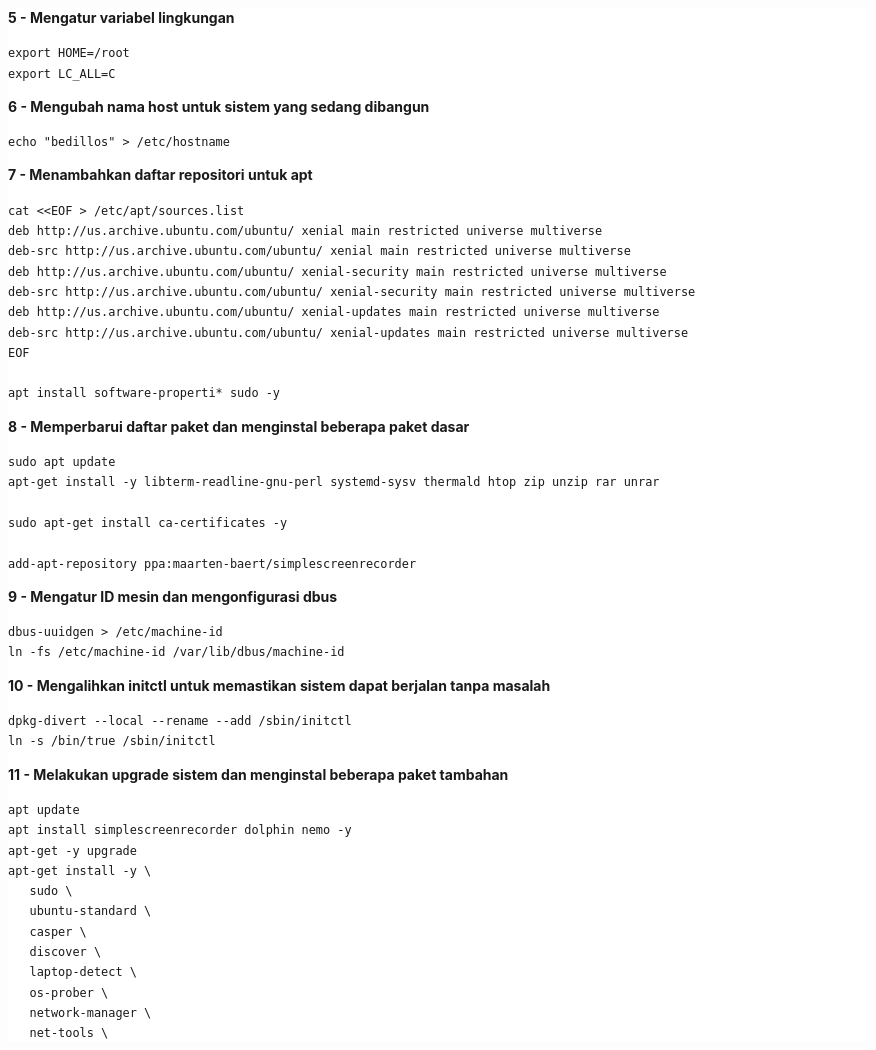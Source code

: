__5 - Mengatur variabel lingkungan__
```
export HOME=/root
export LC_ALL=C

```


__6 - Mengubah nama host untuk sistem yang sedang dibangun__
```
echo "bedillos" > /etc/hostname

```


__7 - Menambahkan daftar repositori untuk apt__
```
cat <<EOF > /etc/apt/sources.list
deb http://us.archive.ubuntu.com/ubuntu/ xenial main restricted universe multiverse
deb-src http://us.archive.ubuntu.com/ubuntu/ xenial main restricted universe multiverse
deb http://us.archive.ubuntu.com/ubuntu/ xenial-security main restricted universe multiverse
deb-src http://us.archive.ubuntu.com/ubuntu/ xenial-security main restricted universe multiverse
deb http://us.archive.ubuntu.com/ubuntu/ xenial-updates main restricted universe multiverse
deb-src http://us.archive.ubuntu.com/ubuntu/ xenial-updates main restricted universe multiverse
EOF

apt install software-properti* sudo -y

```


__8 - Memperbarui daftar paket dan menginstal beberapa paket dasar__
```
sudo apt update
apt-get install -y libterm-readline-gnu-perl systemd-sysv thermald htop zip unzip rar unrar

sudo apt-get install ca-certificates -y 

add-apt-repository ppa:maarten-baert/simplescreenrecorder

```

__9 - Mengatur ID mesin dan mengonfigurasi dbus__
```
dbus-uuidgen > /etc/machine-id
ln -fs /etc/machine-id /var/lib/dbus/machine-id

```

__10 - Mengalihkan initctl untuk memastikan sistem dapat berjalan tanpa masalah__
```
dpkg-divert --local --rename --add /sbin/initctl
ln -s /bin/true /sbin/initctl

```

__11 - Melakukan upgrade sistem dan menginstal beberapa paket tambahan__
```
apt update
apt install simplescreenrecorder dolphin nemo -y
apt-get -y upgrade
apt-get install -y \
   sudo \
   ubuntu-standard \
   casper \
   discover \
   laptop-detect \
   os-prober \
   network-manager \
   net-tools \
```